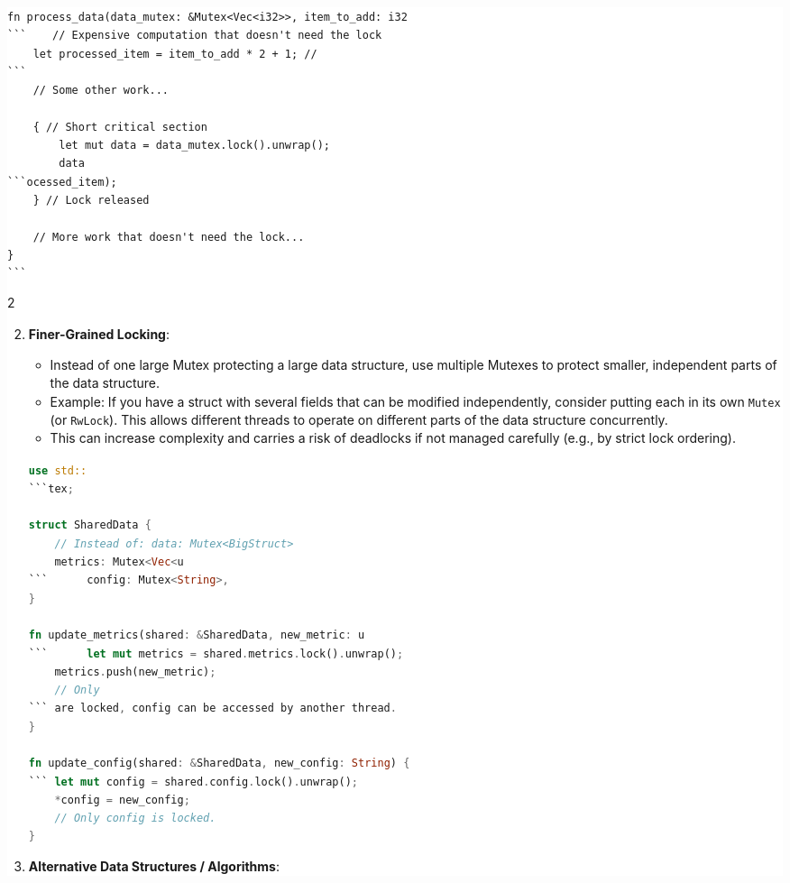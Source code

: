     fn process_data(data_mutex: &Mutex<Vec<i32>>, item_to_add: i32
    ```    // Expensive computation that doesn't need the lock
        let processed_item = item_to_add * 2 + 1; //
    ```
        // Some other work...

        { // Short critical section
            let mut data = data_mutex.lock().unwrap();
            data
    ```ocessed_item);
        } // Lock released

        // More work that doesn't need the lock...
    }
    ```

2

2.  **Finer-Grained Locking**:

      * Instead of one large Mutex protecting a large data structure, use multiple Mutexes to protect smaller, independent parts of the data structure.
      * Example: If you have a struct with several fields that can be modified independently, consider putting each in its own `Mutex` (or `RwLock`). This allows different threads to operate on different parts of the data structure concurrently.
      * This can increase complexity and carries a risk of deadlocks if not managed carefully (e.g., by strict lock ordering).

    <!-- end list -->

    ```rust
    use std::
    ```tex;

    struct SharedData {
        // Instead of: data: Mutex<BigStruct>
        metrics: Mutex<Vec<u
    ```      config: Mutex<String>,
    }

    fn update_metrics(shared: &SharedData, new_metric: u
    ```      let mut metrics = shared.metrics.lock().unwrap();
        metrics.push(new_metric);
        // Only
    ``` are locked, config can be accessed by another thread.
    }

    fn update_config(shared: &SharedData, new_config: String) {
    ``` let mut config = shared.config.lock().unwrap();
        *config = new_config;
        // Only config is locked.
    }
    ```

3.  **Alternative Data Structures / Algorithms**:
